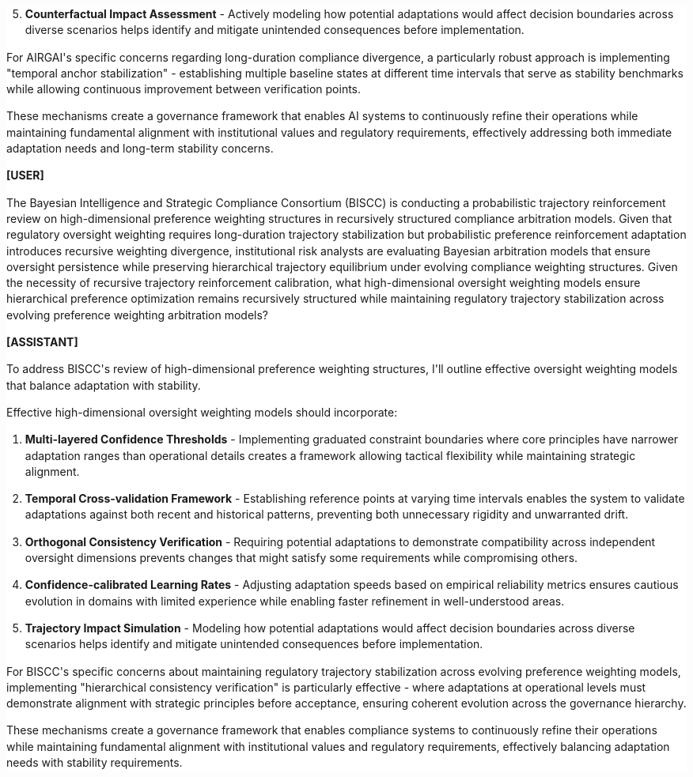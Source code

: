 5. **Counterfactual Impact Assessment** - Actively modeling how potential adaptations would affect decision boundaries across diverse scenarios helps identify and mitigate unintended consequences before implementation.

For AIRGAI's specific concerns regarding long-duration compliance divergence, a particularly robust approach is implementing "temporal anchor stabilization" - establishing multiple baseline states at different time intervals that serve as stability benchmarks while allowing continuous improvement between verification points.

These mechanisms create a governance framework that enables AI systems to continuously refine their operations while maintaining fundamental alignment with institutional values and regulatory requirements, effectively addressing both immediate adaptation needs and long-term stability concerns.

**[USER]**

The Bayesian Intelligence and Strategic Compliance Consortium (BISCC) is conducting a probabilistic trajectory reinforcement review on high-dimensional preference weighting structures in recursively structured compliance arbitration models. Given that regulatory oversight weighting requires long-duration trajectory stabilization but probabilistic preference reinforcement adaptation introduces recursive weighting divergence, institutional risk analysts are evaluating Bayesian arbitration models that ensure oversight persistence while preserving hierarchical trajectory equilibrium under evolving compliance weighting structures. Given the necessity of recursive trajectory reinforcement calibration, what high-dimensional oversight weighting models ensure hierarchical preference optimization remains recursively structured while maintaining regulatory trajectory stabilization across evolving preference weighting arbitration models?

**[ASSISTANT]**

To address BISCC's review of high-dimensional preference weighting structures, I'll outline effective oversight weighting models that balance adaptation with stability.

Effective high-dimensional oversight weighting models should incorporate:

1. **Multi-layered Confidence Thresholds** - Implementing graduated constraint boundaries where core principles have narrower adaptation ranges than operational details creates a framework allowing tactical flexibility while maintaining strategic alignment.

2. **Temporal Cross-validation Framework** - Establishing reference points at varying time intervals enables the system to validate adaptations against both recent and historical patterns, preventing both unnecessary rigidity and unwarranted drift.

3. **Orthogonal Consistency Verification** - Requiring potential adaptations to demonstrate compatibility across independent oversight dimensions prevents changes that might satisfy some requirements while compromising others.

4. **Confidence-calibrated Learning Rates** - Adjusting adaptation speeds based on empirical reliability metrics ensures cautious evolution in domains with limited experience while enabling faster refinement in well-understood areas.

5. **Trajectory Impact Simulation** - Modeling how potential adaptations would affect decision boundaries across diverse scenarios helps identify and mitigate unintended consequences before implementation.

For BISCC's specific concerns about maintaining regulatory trajectory stabilization across evolving preference weighting models, implementing "hierarchical consistency verification" is particularly effective - where adaptations at operational levels must demonstrate alignment with strategic principles before acceptance, ensuring coherent evolution across the governance hierarchy.

These mechanisms create a governance framework that enables compliance systems to continuously refine their operations while maintaining fundamental alignment with institutional values and regulatory requirements, effectively balancing adaptation needs with stability requirements.